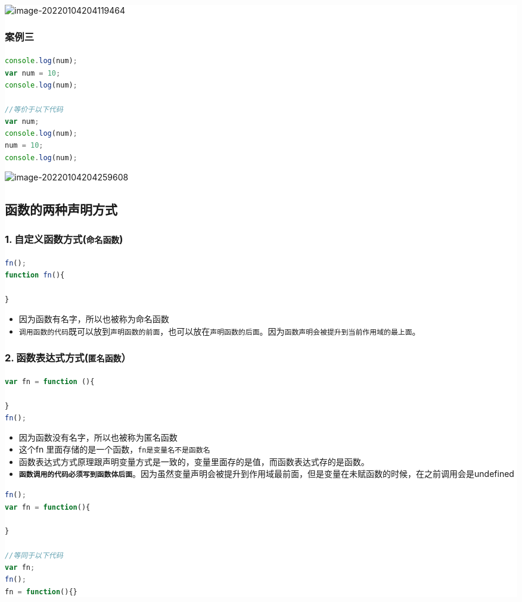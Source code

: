 ``` javascript
```

![image-20220104204119464](C:\Users\zayn\AppData\Roaming\Typora\typora-user-images\image-20220104204119464.png)

### 案例三

``` javascript
console.log(num);
var num = 10;
console.log(num);

//等价于以下代码
var num;
console.log(num);
num = 10;
console.log(num);
```

![image-20220104204259608](C:\Users\zayn\AppData\Roaming\Typora\typora-user-images\image-20220104204259608.png)

## 函数的两种声明方式

### 1. 自定义函数方式(`命名函数`)

``` javascript
fn();
function fn(){
    
}
```

- 因为函数有名字，所以也被称为命名函数
- `调用函数的代码`既可以放到`声明函数的前面`，也可以放在`声明函数的后面`。因为`函数声明会被提升到当前作用域的最上面`。

### 2. 函数表达式方式(`匿名函数`）

``` javascript
var fn = function (){
    
}
fn();
```

- 因为函数没有名字，所以也被称为匿名函数
- 这个fn 里面存储的是一个函数，`fn是变量名不是函数名`
- 函数表达式方式原理跟声明变量方式是一致的，变量里面存的是值，而函数表达式存的是函数。
- **`函数调用的代码必须写到函数体后面`**。因为虽然变量声明会被提升到作用域最前面，但是变量在未赋函数的时候，在之前调用会是undefined

``` javascript
fn();
var fn = function(){
    
}

//等同于以下代码
var fn;
fn();
fn = function(){}
```

